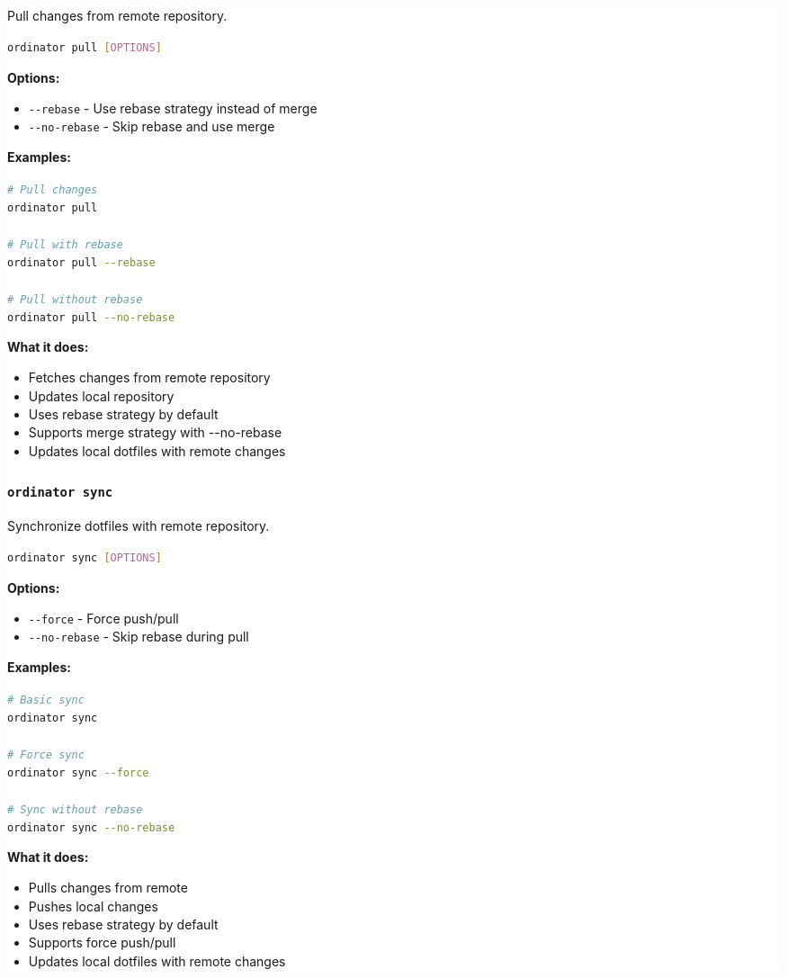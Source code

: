 Pull changes from remote repository.

```bash
ordinator pull [OPTIONS]
```

**Options:**
- `--rebase` - Use rebase strategy instead of merge
- `--no-rebase` - Skip rebase and use merge

**Examples:**
```bash
# Pull changes
ordinator pull

# Pull with rebase
ordinator pull --rebase

# Pull without rebase
ordinator pull --no-rebase
```

**What it does:**
- Fetches changes from remote repository
- Updates local repository
- Uses rebase strategy by default
- Supports merge strategy with --no-rebase
- Updates local dotfiles with remote changes

### `ordinator sync`

Synchronize dotfiles with remote repository.

```bash
ordinator sync [OPTIONS]
```

**Options:**
- `--force` - Force push/pull
- `--no-rebase` - Skip rebase during pull

**Examples:**
```bash
# Basic sync
ordinator sync

# Force sync
ordinator sync --force

# Sync without rebase
ordinator sync --no-rebase
```

**What it does:**
- Pulls changes from remote
- Pushes local changes
- Uses rebase strategy by default
- Supports force push/pull
- Updates local dotfiles with remote changes
